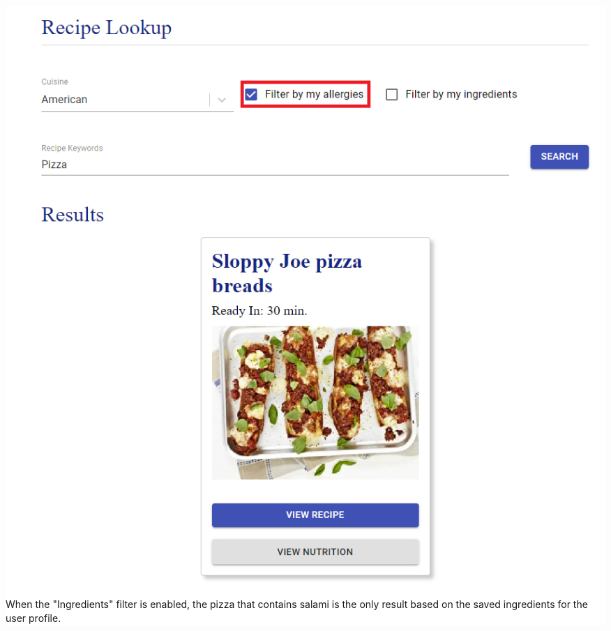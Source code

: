 ![](./images/6_RecipeByAllergies.png)

When the "Ingredients" filter is enabled, the pizza that contains salami is the only result based on the saved ingredients for the user profile.
